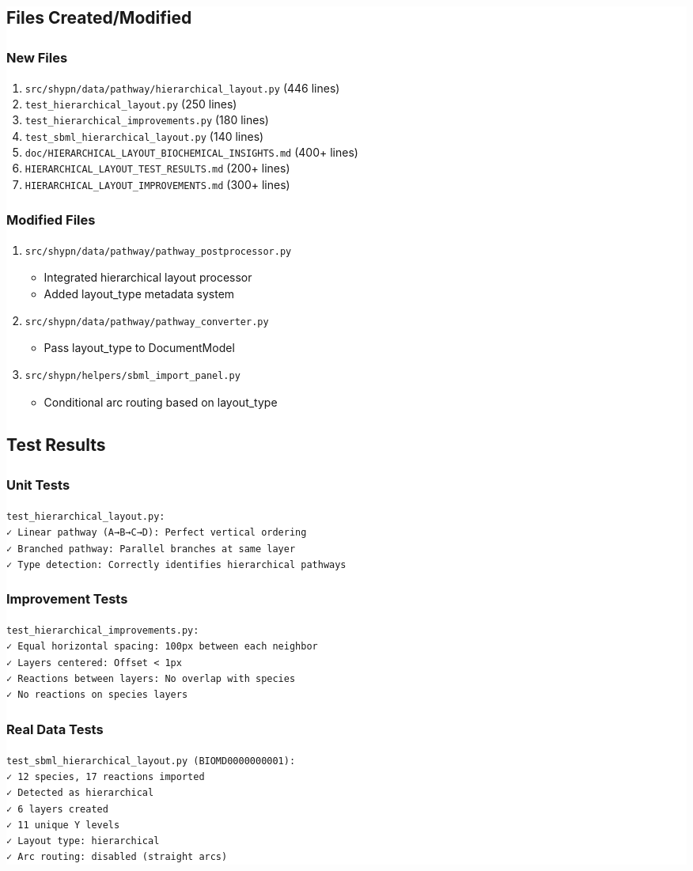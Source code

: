 ## Files Created/Modified

### New Files
1. `src/shypn/data/pathway/hierarchical_layout.py` (446 lines)
2. `test_hierarchical_layout.py` (250 lines)
3. `test_hierarchical_improvements.py` (180 lines)
4. `test_sbml_hierarchical_layout.py` (140 lines)
5. `doc/HIERARCHICAL_LAYOUT_BIOCHEMICAL_INSIGHTS.md` (400+ lines)
6. `HIERARCHICAL_LAYOUT_TEST_RESULTS.md` (200+ lines)
7. `HIERARCHICAL_LAYOUT_IMPROVEMENTS.md` (300+ lines)

### Modified Files
1. `src/shypn/data/pathway/pathway_postprocessor.py`
   - Integrated hierarchical layout processor
   - Added layout_type metadata system

2. `src/shypn/data/pathway/pathway_converter.py`
   - Pass layout_type to DocumentModel

3. `src/shypn/helpers/sbml_import_panel.py`
   - Conditional arc routing based on layout_type

## Test Results

### Unit Tests
```
test_hierarchical_layout.py:
✓ Linear pathway (A→B→C→D): Perfect vertical ordering
✓ Branched pathway: Parallel branches at same layer
✓ Type detection: Correctly identifies hierarchical pathways
```

### Improvement Tests
```
test_hierarchical_improvements.py:
✓ Equal horizontal spacing: 100px between each neighbor
✓ Layers centered: Offset < 1px
✓ Reactions between layers: No overlap with species
✓ No reactions on species layers
```

### Real Data Tests
```
test_sbml_hierarchical_layout.py (BIOMD0000000001):
✓ 12 species, 17 reactions imported
✓ Detected as hierarchical
✓ 6 layers created
✓ 11 unique Y levels
✓ Layout type: hierarchical
✓ Arc routing: disabled (straight arcs)
```

